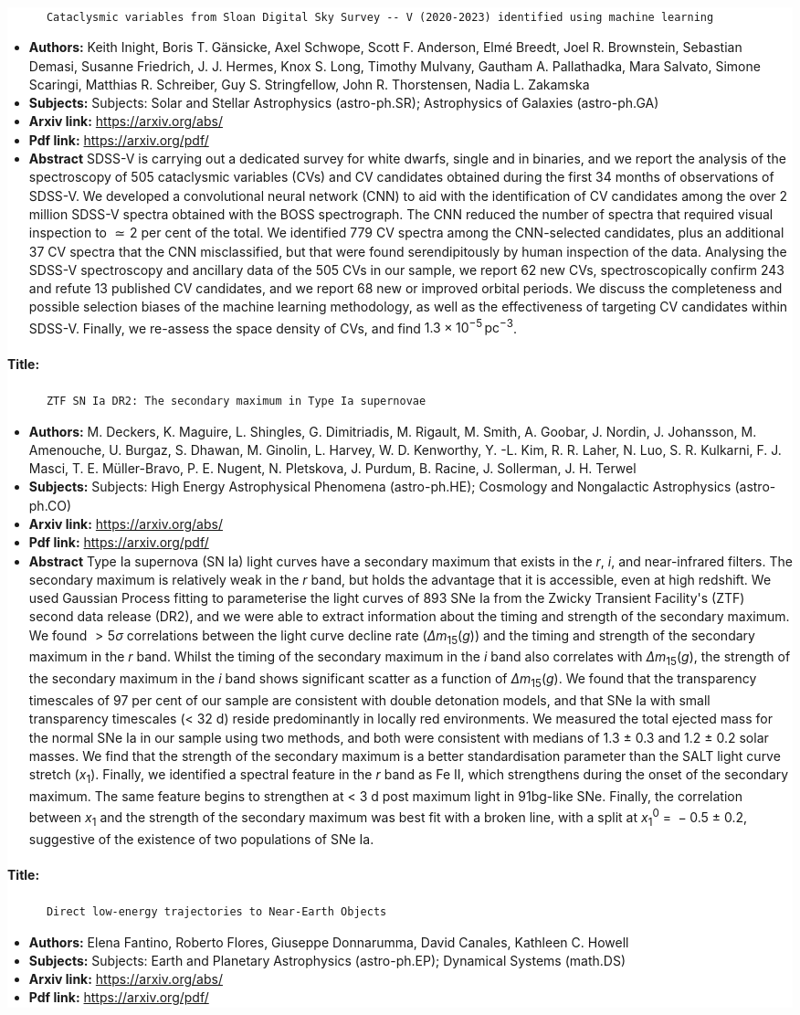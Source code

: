           Cataclysmic variables from Sloan Digital Sky Survey -- V (2020-2023) identified using machine learning
 - **Authors:** Keith Inight, Boris T. Gänsicke, Axel Schwope, Scott F. Anderson, Elmé Breedt, Joel R. Brownstein, Sebastian Demasi, Susanne Friedrich, J. J. Hermes, Knox S. Long, Timothy Mulvany, Gautham A. Pallathadka, Mara Salvato, Simone Scaringi, Matthias R. Schreiber, Guy S. Stringfellow, John R. Thorstensen, Nadia L. Zakamska
 - **Subjects:** Subjects:
Solar and Stellar Astrophysics (astro-ph.SR); Astrophysics of Galaxies (astro-ph.GA)
 - **Arxiv link:** https://arxiv.org/abs/
 - **Pdf link:** https://arxiv.org/pdf/
 - **Abstract**
 SDSS-V is carrying out a dedicated survey for white dwarfs, single and in binaries, and we report the analysis of the spectroscopy of 505 cataclysmic variables (CVs) and CV candidates obtained during the first 34 months of observations of SDSS-V. We developed a convolutional neural network (CNN) to aid with the identification of CV candidates among the over 2 million SDSS-V spectra obtained with the BOSS spectrograph. The CNN reduced the number of spectra that required visual inspection to $\simeq2$ per cent of the total. We identified 779 CV spectra among the CNN-selected candidates, plus an additional 37 CV spectra that the CNN misclassified, but that were found serendipitously by human inspection of the data. Analysing the SDSS-V spectroscopy and ancillary data of the 505 CVs in our sample, we report 62 new CVs, spectroscopically confirm 243 and refute 13 published CV candidates, and we report 68 new or improved orbital periods. We discuss the completeness and possible selection biases of the machine learning methodology, as well as the effectiveness of targeting CV candidates within SDSS-V. Finally, we re-assess the space density of CVs, and find $1.3\times 10^{-5}\,\mathrm{pc^{-3}}$.
#### Title:
          ZTF SN Ia DR2: The secondary maximum in Type Ia supernovae
 - **Authors:** M. Deckers, K. Maguire, L. Shingles, G. Dimitriadis, M. Rigault, M. Smith, A. Goobar, J. Nordin, J. Johansson, M. Amenouche, U. Burgaz, S. Dhawan, M. Ginolin, L. Harvey, W. D. Kenworthy, Y. -L. Kim, R. R. Laher, N. Luo, S. R. Kulkarni, F. J. Masci, T. E. Müller-Bravo, P. E. Nugent, N. Pletskova, J. Purdum, B. Racine, J. Sollerman, J. H. Terwel
 - **Subjects:** Subjects:
High Energy Astrophysical Phenomena (astro-ph.HE); Cosmology and Nongalactic Astrophysics (astro-ph.CO)
 - **Arxiv link:** https://arxiv.org/abs/
 - **Pdf link:** https://arxiv.org/pdf/
 - **Abstract**
 Type Ia supernova (SN Ia) light curves have a secondary maximum that exists in the $r$, $i$, and near-infrared filters. The secondary maximum is relatively weak in the $r$ band, but holds the advantage that it is accessible, even at high redshift. We used Gaussian Process fitting to parameterise the light curves of 893 SNe Ia from the Zwicky Transient Facility's (ZTF) second data release (DR2), and we were able to extract information about the timing and strength of the secondary maximum. We found $>5\sigma$ correlations between the light curve decline rate ($\Delta m_{15}(g)$) and the timing and strength of the secondary maximum in the $r$ band. Whilst the timing of the secondary maximum in the $i$ band also correlates with $\Delta m_{15}(g)$, the strength of the secondary maximum in the $i$ band shows significant scatter as a function of $\Delta m_{15}(g)$. We found that the transparency timescales of 97 per cent of our sample are consistent with double detonation models, and that SNe Ia with small transparency timescales ($<$ 32 d) reside predominantly in locally red environments. We measured the total ejected mass for the normal SNe Ia in our sample using two methods, and both were consistent with medians of $1.3\ \pm \ 0.3$ and $1.2\ \pm\ 0.2$ solar masses. We find that the strength of the secondary maximum is a better standardisation parameter than the SALT light curve stretch ($x_1$). Finally, we identified a spectral feature in the $r$ band as Fe II, which strengthens during the onset of the secondary maximum. The same feature begins to strengthen at $<$ 3 d post maximum light in 91bg-like SNe. Finally, the correlation between $x_1$ and the strength of the secondary maximum was best fit with a broken line, with a split at $x_1^0\ =\ -0.5\ \pm\ 0.2$, suggestive of the existence of two populations of SNe Ia.
#### Title:
          Direct low-energy trajectories to Near-Earth Objects
 - **Authors:** Elena Fantino, Roberto Flores, Giuseppe Donnarumma, David Canales, Kathleen C. Howell
 - **Subjects:** Subjects:
Earth and Planetary Astrophysics (astro-ph.EP); Dynamical Systems (math.DS)
 - **Arxiv link:** https://arxiv.org/abs/
 - **Pdf link:** https://arxiv.org/pdf/